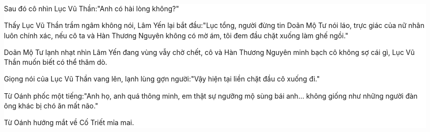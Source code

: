 Sau đó cô nhìn Lục Vũ Thần:"Anh có hài lòng không?"

Thấy Lục Vũ Thần trầm ngâm không nói, Lâm Yến lại bắt đầu:"Lục tổng, người đừng tin Doãn Mộ Tư nói láo, trực giác của nữ nhân luôn chính xác, nếu cô ta và Hàn Thương Nguyên không có mờ ám, tôi đem đầu chặt xuống làm ghế ngồi."

Doãn Mộ Tư lạnh nhạt nhìn Lâm Yến đang vùng vẫy chờ chết, cô và Hàn Thương Nguyên minh bạch cô không sợ cái gì, Lục Vũ Thần muốn biết có thể thăm dò.

Giọng nói của Lục Vũ Thần vang lên, lạnh lùng gợn người:"Vậy hiện tại liền chặt đầu cô xuống đi."

Từ Oánh phốc một tiếng:"Anh họ, anh quá thông minh, em thật sự ngưỡng mộ sùng bái anh… không giống như những người đàn ông khác bị chó ăn mất não."

Từ Oánh hướng mắt về Cố Triết mỉa mai.





